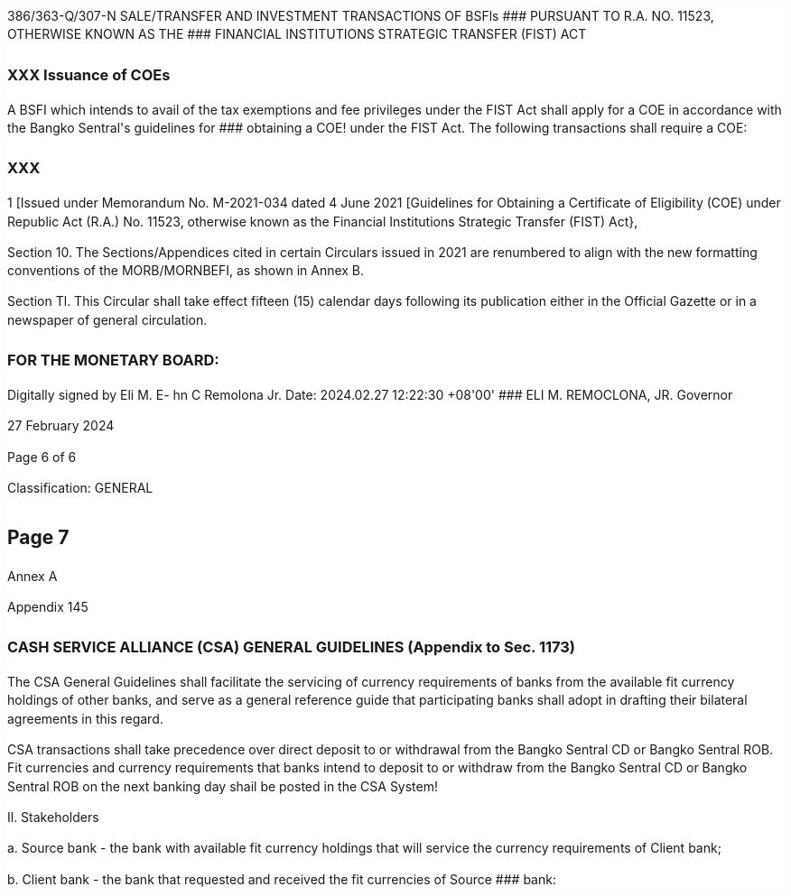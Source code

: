 386/363-Q/307-N SALE/TRANSFER AND INVESTMENT TRANSACTIONS OF BSFls ### PURSUANT TO R.A. NO. 11523, OTHERWISE KNOWN AS THE ### FINANCIAL INSTITUTIONS STRATEGIC TRANSFER (FIST) ACT

### XXX Issuance of COEs

A BSFI which intends to avail of the tax exemptions and fee privileges under the FIST Act shall apply for a COE in accordance with the Bangko Sentral's guidelines for ### obtaining a COE! under the FIST Act. The following transactions shall require a COE:

### XXX

1 [Issued under Memorandum No. M-2021-034 dated 4 June 2021 [Guidelines for Obtaining a Certificate of Eligibility (COE) under Republic Act (R.A.) No. 11523, otherwise known as the Financial Institutions Strategic Transfer (FIST) Act},

Section 10. The Sections/Appendices cited in certain Circulars issued in 2021 are renumbered to align with the new formatting conventions of the MORB/MORNBEFI, as shown in Annex B.

Section Tl. This Circular shall take effect fifteen (15) calendar days following its publication either in the Official Gazette or in a newspaper of general circulation.

### FOR THE MONETARY BOARD:

Digitally signed by Eli M. E- hn C Remolona Jr. Date: 2024.02.27 12:22:30 +08'00' ### ELI M. REMOCLONA, JR. Governor

27 February 2024

Page 6 of 6

Classification: GENERAL

## Page 7

Annex A

Appendix 145

### CASH SERVICE ALLIANCE (CSA) GENERAL GUIDELINES (Appendix to Sec. 1173)

The CSA General Guidelines shall facilitate the servicing of currency requirements of banks from the available fit currency holdings of other banks, and serve as a general reference guide that participating banks shall adopt in drafting their bilateral agreements in this regard.

CSA transactions shall take precedence over direct deposit to or withdrawal from the Bangko Sentral CD or Bangko Sentral ROB. Fit currencies and currency requirements that banks intend to deposit to or withdraw from the Bangko Sentral CD or Bangko Sentral ROB on the next banking day shail be posted in the CSA System!

Il. Stakeholders

a. Source bank - the bank with available fit currency holdings that will service the currency requirements of Client bank;

b. Client bank - the bank that requested and received the fit currencies of Source ### bank:
